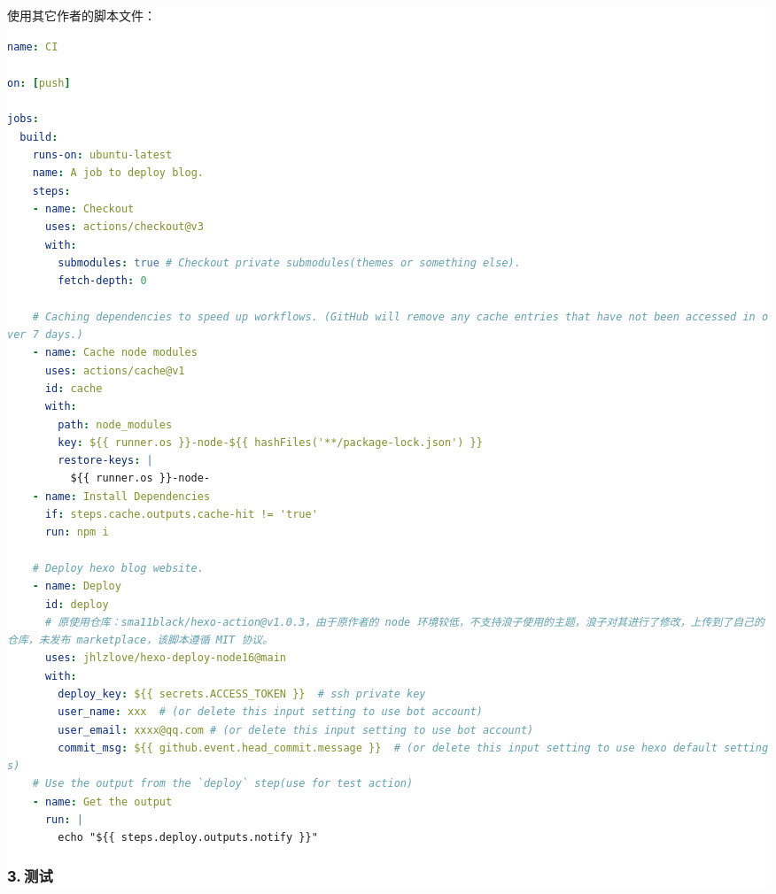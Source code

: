 使用其它作者的脚本文件：

```yml .github/workflows/xxx.yml
name: CI

on: [push]

jobs:
  build:
    runs-on: ubuntu-latest
    name: A job to deploy blog.
    steps:
    - name: Checkout
      uses: actions/checkout@v3
      with:
        submodules: true # Checkout private submodules(themes or something else).
        fetch-depth: 0
    
    # Caching dependencies to speed up workflows. (GitHub will remove any cache entries that have not been accessed in over 7 days.)
    - name: Cache node modules
      uses: actions/cache@v1
      id: cache
      with:
        path: node_modules
        key: ${{ runner.os }}-node-${{ hashFiles('**/package-lock.json') }}
        restore-keys: |
          ${{ runner.os }}-node-
    - name: Install Dependencies
      if: steps.cache.outputs.cache-hit != 'true'
      run: npm i
    
    # Deploy hexo blog website.
    - name: Deploy
      id: deploy
      # 原使用仓库：sma11black/hexo-action@v1.0.3，由于原作者的 node 环境较低，不支持浪子使用的主题，浪子对其进行了修改，上传到了自己的仓库，未发布 marketplace，该脚本遵循 MIT 协议。
      uses: jhlzlove/hexo-deploy-node16@main
      with:
        deploy_key: ${{ secrets.ACCESS_TOKEN }}  # ssh private key
        user_name: xxx  # (or delete this input setting to use bot account)
        user_email: xxxx@qq.com # (or delete this input setting to use bot account)
        commit_msg: ${{ github.event.head_commit.message }}  # (or delete this input setting to use hexo default settings)
    # Use the output from the `deploy` step(use for test action)
    - name: Get the output
      run: |
        echo "${{ steps.deploy.outputs.notify }}"
```

### 3. 测试
